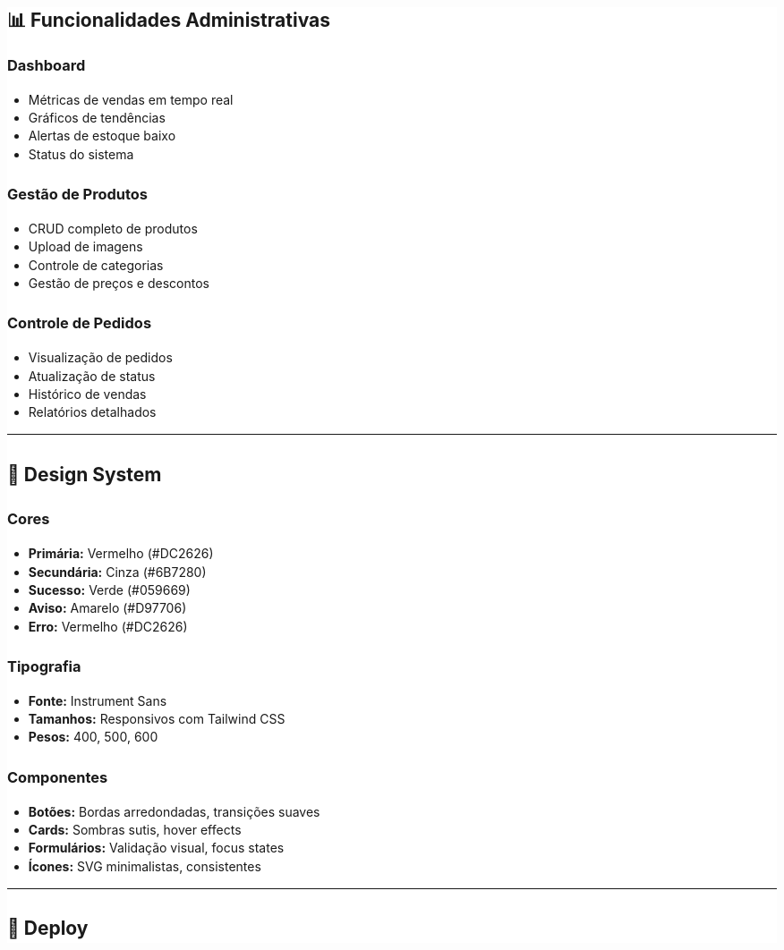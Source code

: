 ## 📊 Funcionalidades Administrativas

### **Dashboard**

-   Métricas de vendas em tempo real
-   Gráficos de tendências
-   Alertas de estoque baixo
-   Status do sistema

### **Gestão de Produtos**

-   CRUD completo de produtos
-   Upload de imagens
-   Controle de categorias
-   Gestão de preços e descontos

### **Controle de Pedidos**

-   Visualização de pedidos
-   Atualização de status
-   Histórico de vendas
-   Relatórios detalhados

---

## 🎨 Design System

### **Cores**

-   **Primária:** Vermelho (#DC2626)
-   **Secundária:** Cinza (#6B7280)
-   **Sucesso:** Verde (#059669)
-   **Aviso:** Amarelo (#D97706)
-   **Erro:** Vermelho (#DC2626)

### **Tipografia**

-   **Fonte:** Instrument Sans
-   **Tamanhos:** Responsivos com Tailwind CSS
-   **Pesos:** 400, 500, 600

### **Componentes**

-   **Botões:** Bordas arredondadas, transições suaves
-   **Cards:** Sombras sutis, hover effects
-   **Formulários:** Validação visual, focus states
-   **Ícones:** SVG minimalistas, consistentes

---

## 🚀 Deploy
